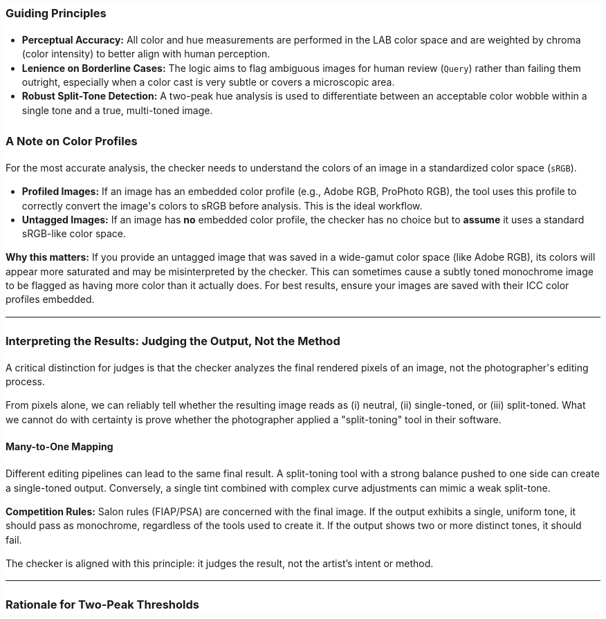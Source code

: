 
### Guiding Principles

- **Perceptual Accuracy:** All color and hue measurements are performed in the LAB color space and are weighted by chroma (color intensity) to better align with human perception.
- **Lenience on Borderline Cases:** The logic aims to flag ambiguous images for human review (`Query`) rather than failing them outright, especially when a color cast is very subtle or covers a microscopic area.
- **Robust Split-Tone Detection:** A two-peak hue analysis is used to differentiate between an acceptable color wobble within a single tone and a true, multi-toned image.

### A Note on Color Profiles

For the most accurate analysis, the checker needs to understand the colors of an image in a standardized color space (`sRGB`).

-   **Profiled Images:** If an image has an embedded color profile (e.g., Adobe RGB, ProPhoto RGB), the tool uses this profile to correctly convert the image's colors to sRGB before analysis. This is the ideal workflow.
-   **Untagged Images:** If an image has **no** embedded color profile, the checker has no choice but to **assume** it uses a standard sRGB-like color space.


**Why this matters:** If you provide an untagged image that was saved in a wide-gamut color space (like Adobe RGB), its colors will appear more saturated and may be misinterpreted by the checker. This can sometimes cause a subtly toned monochrome image to be flagged as having more color than it actually does. For best results, ensure your images are saved with their ICC color profiles embedded.

---

### Interpreting the Results: Judging the Output, Not the Method

A critical distinction for judges is that the checker analyzes the final rendered pixels of an image, not the photographer's editing process.

From pixels alone, we can reliably tell whether the resulting image reads as (i) neutral, (ii) single-toned, or (iii) split-toned. What we cannot do with certainty is prove whether the photographer applied a "split-toning" tool in their software.

#### Many-to-One Mapping
Different editing pipelines can lead to the same final result. A split-toning tool with a strong balance pushed to one side can create a single-toned output. Conversely, a single tint combined with complex curve adjustments can mimic a weak split-tone.

**Competition Rules:** Salon rules (FIAP/PSA) are concerned with the final image. If the output exhibits a single, uniform tone, it should pass as monochrome, regardless of the tools used to create it. If the output shows two or more distinct tones, it should fail.

The checker is aligned with this principle: it judges the result, not the artist’s intent or method.

---

### Rationale for Two-Peak Thresholds
